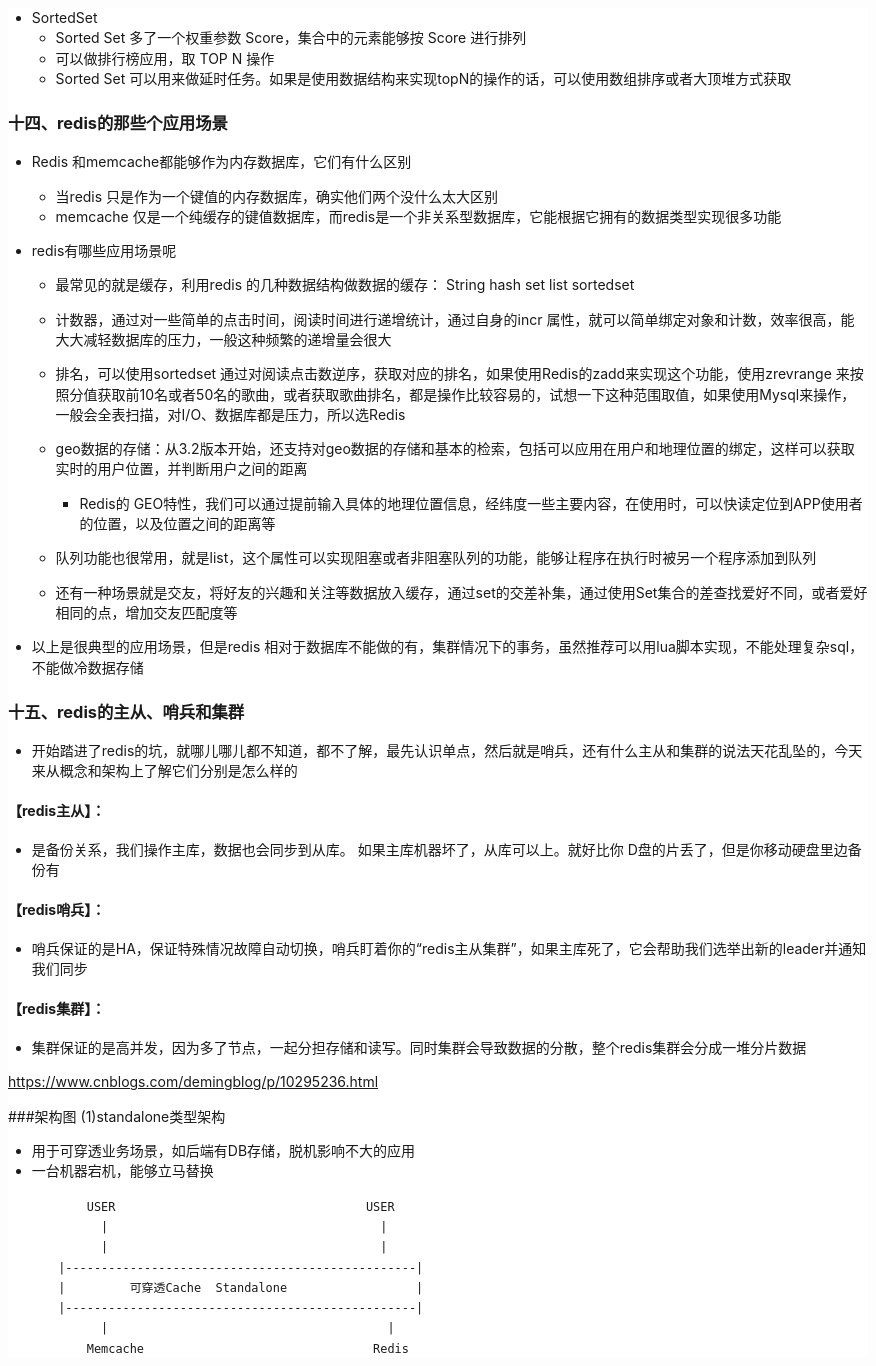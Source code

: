 - SortedSet 
    - Sorted Set 多了一个权重参数 Score，集合中的元素能够按 Score 进行排列
    - 可以做排行榜应用，取 TOP N 操作
    - Sorted Set 可以用来做延时任务。如果是使用数据结构来实现topN的操作的话，可以使用数组排序或者大顶堆方式获取

### 十四、redis的那些个应用场景
- Redis 和memcache都能够作为内存数据库，它们有什么区别
    - 当redis 只是作为一个键值的内存数据库，确实他们两个没什么太大区别
    - memcache 仅是一个纯缓存的键值数据库，而redis是一个非关系型数据库，它能根据它拥有的数据类型实现很多功能

- redis有哪些应用场景呢
    - 最常见的就是缓存，利用redis 的几种数据结构做数据的缓存： String hash set list sortedset 

    - 计数器，通过对一些简单的点击时间，阅读时间进行递增统计，通过自身的incr 属性，就可以简单绑定对象和计数，效率很高，能大大减轻数据库的压力，一般这种频繁的递增量会很大

    - 排名，可以使用sortedset 通过对阅读点击数逆序，获取对应的排名，如果使用Redis的zadd来实现这个功能，使用zrevrange 来按照分值获取前10名或者50名的歌曲，或者获取歌曲排名，都是操作比较容易的，试想一下这种范围取值，如果使用Mysql来操作，一般会全表扫描，对I/O、数据库都是压力，所以选Redis

    - geo数据的存储：从3.2版本开始，还支持对geo数据的存储和基本的检索，包括可以应用在用户和地理位置的绑定，这样可以获取实时的用户位置，并判断用户之间的距离
        - Redis的 GEO特性，我们可以通过提前输入具体的地理位置信息，经纬度一些主要内容，在使用时，可以快读定位到APP使用者的位置，以及位置之间的距离等

    - 队列功能也很常用，就是list，这个属性可以实现阻塞或者非阻塞队列的功能，能够让程序在执行时被另一个程序添加到队列

    - 还有一种场景就是交友，将好友的兴趣和关注等数据放入缓存，通过set的交差补集，通过使用Set集合的差查找爱好不同，或者爱好相同的点，增加交友匹配度等

- 以上是很典型的应用场景，但是redis 相对于数据库不能做的有，集群情况下的事务，虽然推荐可以用lua脚本实现，不能处理复杂sql，不能做冷数据存储

### 十五、redis的主从、哨兵和集群
- 开始踏进了redis的坑，就哪儿哪儿都不知道，都不了解，最先认识单点，然后就是哨兵，还有什么主从和集群的说法天花乱坠的，今天来从概念和架构上了解它们分别是怎么样的

#### 【redis主从】：
- 是备份关系，我们操作主库，数据也会同步到从库。 如果主库机器坏了，从库可以上。就好比你 D盘的片丢了，但是你移动硬盘里边备份有

#### 【redis哨兵】：
- 哨兵保证的是HA，保证特殊情况故障自动切换，哨兵盯着你的“redis主从集群”，如果主库死了，它会帮助我们选举出新的leader并通知我们同步

#### 【redis集群】：
- 集群保证的是高并发，因为多了节点，一起分担存储和读写。同时集群会导致数据的分散，整个redis集群会分成一堆分片数据

https://www.cnblogs.com/demingblog/p/10295236.html

###架构图
(1)standalone类型架构
- 用于可穿透业务场景，如后端有DB存储，脱机影响不大的应用
- 一台机器宕机，能够立马替换
```text
           USER                                   USER
             |                                      |
             |                                      |
       |-------------------------------------------------|
       |         可穿透Cache  Standalone                  |
       |-------------------------------------------------|
             |                                       |
           Memcache                                Redis            
```
